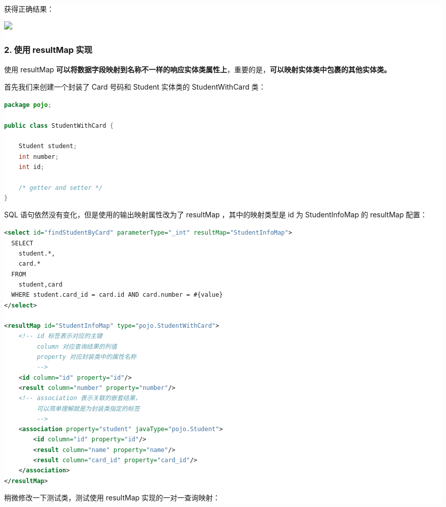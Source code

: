 获得正确结果：

![](https://cdn.jsdelivr.net/gh/RivTian/Blogimg/img/20220207170353.png)

### 2. 使用 resultMap 实现

使用 resultMap **可以将数据字段映射到名称不一样的响应实体类属性上**，重要的是，**可以映射实体类中包裹的其他实体类。**

首先我们来创建一个封装了 Card 号码和 Student 实体类的 StudentWithCard 类：

```java
package pojo;

public class StudentWithCard {

    Student student;
    int number;
    int id;

    /* getter and setter */
}
```

SQL 语句依然没有变化，但是使用的输出映射属性改为了 resultMap ，其中的映射类型是 id 为 StudentInfoMap 的 resultMap 配置：

```xml
<select id="findStudentByCard" parameterType="_int" resultMap="StudentInfoMap">
  SELECT
    student.*,
    card.*
  FROM
    student,card
  WHERE student.card_id = card.id AND card.number = #{value}
</select>

<resultMap id="StudentInfoMap" type="pojo.StudentWithCard">
    <!-- id 标签表示对应的主键
         column 对应查询结果的列值
         property 对应封装类中的属性名称
         -->
    <id column="id" property="id"/>
    <result column="number" property="number"/>
    <!-- association 表示关联的嵌套结果，
         可以简单理解就是为封装类指定的标签 
         -->
    <association property="student" javaType="pojo.Student">
        <id column="id" property="id"/>
        <result column="name" property="name"/>
        <result column="card_id" property="card_id"/>
    </association>
</resultMap>
```

稍微修改一下测试类，测试使用 resultMap 实现的一对一查询映射：
